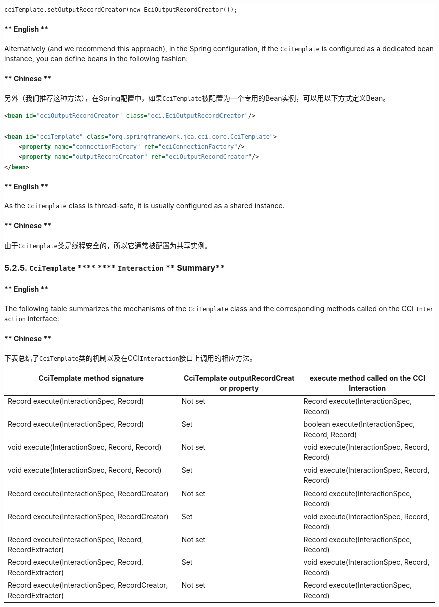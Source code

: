 


```xml
cciTemplate.setOutputRecordCreator(new EciOutputRecordCreator());
```



#### ** English **

Alternatively (and we recommend this approach), in the Spring configuration, if the `CciTemplate` is configured as a dedicated bean instance, you can define beans in the following fashion:
#### ** Chinese **

另外（我们推荐这种方法），在Spring配置中，如果`CciTemplate`被配置为一个专用的Bean实例，可以用以下方式定义Bean。




```xml
<bean id="eciOutputRecordCreator" class="eci.EciOutputRecordCreator"/>

<bean id="cciTemplate" class="org.springframework.jca.cci.core.CciTemplate">
    <property name="connectionFactory" ref="eciConnectionFactory"/>
    <property name="outputRecordCreator" ref="eciOutputRecordCreator"/>
</bean>
```



#### ** English **

As the `CciTemplate` class is thread-safe, it is usually configured as a shared instance.
#### ** Chinese **

由于`CciTemplate`类是线程安全的，所以它通常被配置为共享实例。




### **5.2.5.** **`CciTemplate`** **** **** **`Interaction`** ** Summary** 



#### ** English **

The following table summarizes the mechanisms of the `CciTemplate` class and the corresponding methods called on the CCI `Interaction` interface:
#### ** Chinese **

下表总结了`CciTemplate`类的机制以及在CCI`Interaction`接口上调用的相应方法。




CciTemplate method signature | CciTemplate outputRecordCreator property | execute method called on the CCI Interaction 
-|-|-
Record execute(InteractionSpec, Record) | Not set | Record execute(InteractionSpec, Record) 
Record execute(InteractionSpec, Record) | Set | boolean execute(InteractionSpec, Record, Record) 
void execute(InteractionSpec, Record, Record) | Not set | void execute(InteractionSpec, Record, Record) 
void execute(InteractionSpec, Record, Record) | Set | void execute(InteractionSpec, Record, Record) 
Record execute(InteractionSpec, RecordCreator) | Not set | Record execute(InteractionSpec, Record) 
Record execute(InteractionSpec, RecordCreator) | Set | void execute(InteractionSpec, Record, Record) 
Record execute(InteractionSpec, Record, RecordExtractor) | Not set | Record execute(InteractionSpec, Record) 
Record execute(InteractionSpec, Record, RecordExtractor) | Set | void execute(InteractionSpec, Record, Record) 
Record execute(InteractionSpec, RecordCreator, RecordExtractor) | Not set | Record execute(InteractionSpec, Record) 